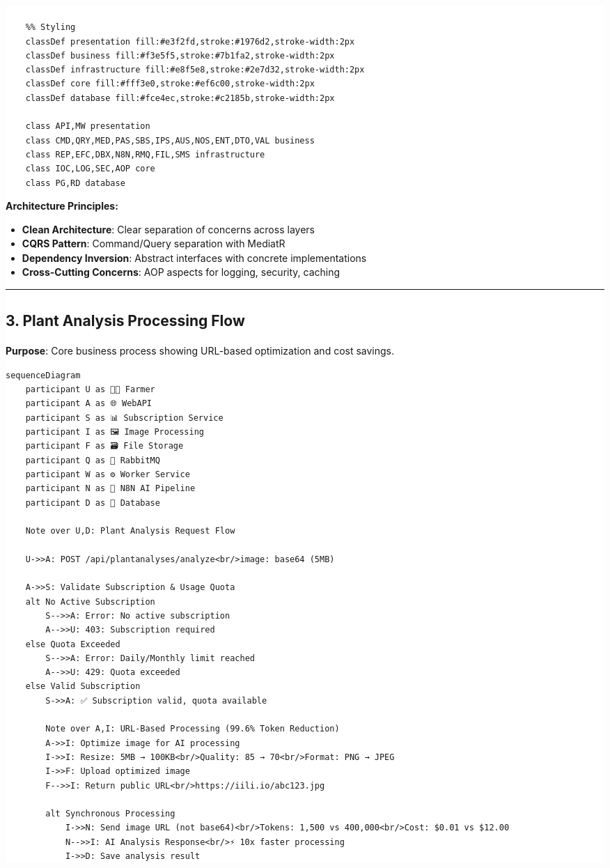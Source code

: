 ```mermaid
    
    %% Styling
    classDef presentation fill:#e3f2fd,stroke:#1976d2,stroke-width:2px
    classDef business fill:#f3e5f5,stroke:#7b1fa2,stroke-width:2px
    classDef infrastructure fill:#e8f5e8,stroke:#2e7d32,stroke-width:2px
    classDef core fill:#fff3e0,stroke:#ef6c00,stroke-width:2px
    classDef database fill:#fce4ec,stroke:#c2185b,stroke-width:2px
    
    class API,MW presentation
    class CMD,QRY,MED,PAS,SBS,IPS,AUS,NOS,ENT,DTO,VAL business
    class REP,EFC,DBX,N8N,RMQ,FIL,SMS infrastructure
    class IOC,LOG,SEC,AOP core
    class PG,RD database
```

**Architecture Principles:**
- **Clean Architecture**: Clear separation of concerns across layers
- **CQRS Pattern**: Command/Query separation with MediatR
- **Dependency Inversion**: Abstract interfaces with concrete implementations
- **Cross-Cutting Concerns**: AOP aspects for logging, security, caching

---

## 3. Plant Analysis Processing Flow

**Purpose**: Core business process showing URL-based optimization and cost savings.

```mermaid
sequenceDiagram
    participant U as 👨‍🌾 Farmer
    participant A as 🌐 WebAPI
    participant S as 📊 Subscription Service
    participant I as 🖼️ Image Processing
    participant F as 🗃️ File Storage
    participant Q as 🐰 RabbitMQ
    participant W as ⚙️ Worker Service  
    participant N as 🤖 N8N AI Pipeline
    participant D as 🐘 Database

    Note over U,D: Plant Analysis Request Flow
    
    U->>A: POST /api/plantanalyses/analyze<br/>image: base64 (5MB)
    
    A->>S: Validate Subscription & Usage Quota
    alt No Active Subscription
        S-->>A: Error: No active subscription
        A-->>U: 403: Subscription required
    else Quota Exceeded  
        S-->>A: Error: Daily/Monthly limit reached
        A-->>U: 429: Quota exceeded
    else Valid Subscription
        S->>A: ✅ Subscription valid, quota available
        
        Note over A,I: URL-Based Processing (99.6% Token Reduction)
        A->>I: Optimize image for AI processing
        I->>I: Resize: 5MB → 100KB<br/>Quality: 85 → 70<br/>Format: PNG → JPEG
        I->>F: Upload optimized image
        F-->>I: Return public URL<br/>https://iili.io/abc123.jpg
        
        alt Synchronous Processing
            I->>N: Send image URL (not base64)<br/>Tokens: 1,500 vs 400,000<br/>Cost: $0.01 vs $12.00
            N-->>I: AI Analysis Response<br/>⚡ 10x faster processing
            I->>D: Save analysis result
```